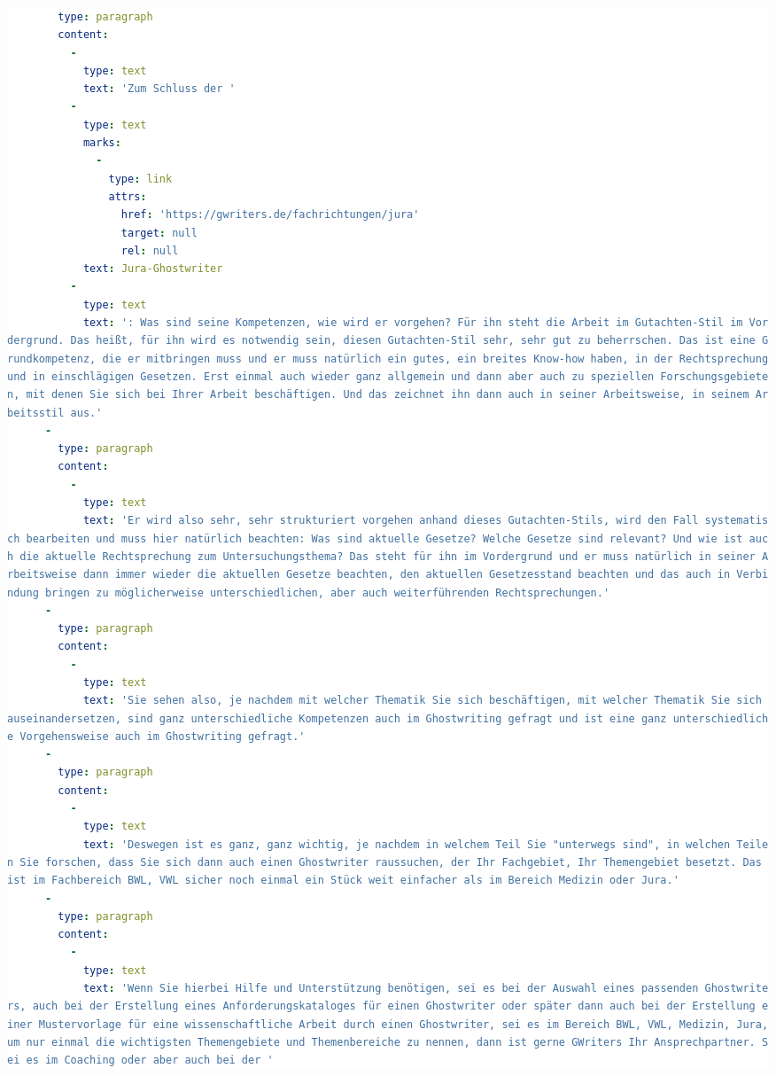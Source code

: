 ```yaml
        type: paragraph
        content:
          -
            type: text
            text: 'Zum Schluss der '
          -
            type: text
            marks:
              -
                type: link
                attrs:
                  href: 'https://gwriters.de/fachrichtungen/jura'
                  target: null
                  rel: null
            text: Jura-Ghostwriter
          -
            type: text
            text: ': Was sind seine Kompetenzen, wie wird er vorgehen? Für ihn steht die Arbeit im Gutachten-Stil im Vordergrund. Das heißt, für ihn wird es notwendig sein, diesen Gutachten-Stil sehr, sehr gut zu beherrschen. Das ist eine Grundkompetenz, die er mitbringen muss und er muss natürlich ein gutes, ein breites Know-how haben, in der Rechtsprechung und in einschlägigen Gesetzen. Erst einmal auch wieder ganz allgemein und dann aber auch zu speziellen Forschungsgebieten, mit denen Sie sich bei Ihrer Arbeit beschäftigen. Und das zeichnet ihn dann auch in seiner Arbeitsweise, in seinem Arbeitsstil aus.'
      -
        type: paragraph
        content:
          -
            type: text
            text: 'Er wird also sehr, sehr strukturiert vorgehen anhand dieses Gutachten-Stils, wird den Fall systematisch bearbeiten und muss hier natürlich beachten: Was sind aktuelle Gesetze? Welche Gesetze sind relevant? Und wie ist auch die aktuelle Rechtsprechung zum Untersuchungsthema? Das steht für ihn im Vordergrund und er muss natürlich in seiner Arbeitsweise dann immer wieder die aktuellen Gesetze beachten, den aktuellen Gesetzesstand beachten und das auch in Verbindung bringen zu möglicherweise unterschiedlichen, aber auch weiterführenden Rechtsprechungen.'
      -
        type: paragraph
        content:
          -
            type: text
            text: 'Sie sehen also, je nachdem mit welcher Thematik Sie sich beschäftigen, mit welcher Thematik Sie sich auseinandersetzen, sind ganz unterschiedliche Kompetenzen auch im Ghostwriting gefragt und ist eine ganz unterschiedliche Vorgehensweise auch im Ghostwriting gefragt.'
      -
        type: paragraph
        content:
          -
            type: text
            text: 'Deswegen ist es ganz, ganz wichtig, je nachdem in welchem Teil Sie "unterwegs sind", in welchen Teilen Sie forschen, dass Sie sich dann auch einen Ghostwriter raussuchen, der Ihr Fachgebiet, Ihr Themengebiet besetzt. Das ist im Fachbereich BWL, VWL sicher noch einmal ein Stück weit einfacher als im Bereich Medizin oder Jura.'
      -
        type: paragraph
        content:
          -
            type: text
            text: 'Wenn Sie hierbei Hilfe und Unterstützung benötigen, sei es bei der Auswahl eines passenden Ghostwriters, auch bei der Erstellung eines Anforderungskataloges für einen Ghostwriter oder später dann auch bei der Erstellung einer Mustervorlage für eine wissenschaftliche Arbeit durch einen Ghostwriter, sei es im Bereich BWL, VWL, Medizin, Jura, um nur einmal die wichtigsten Themengebiete und Themenbereiche zu nennen, dann ist gerne GWriters Ihr Ansprechpartner. Sei es im Coaching oder aber auch bei der '
```